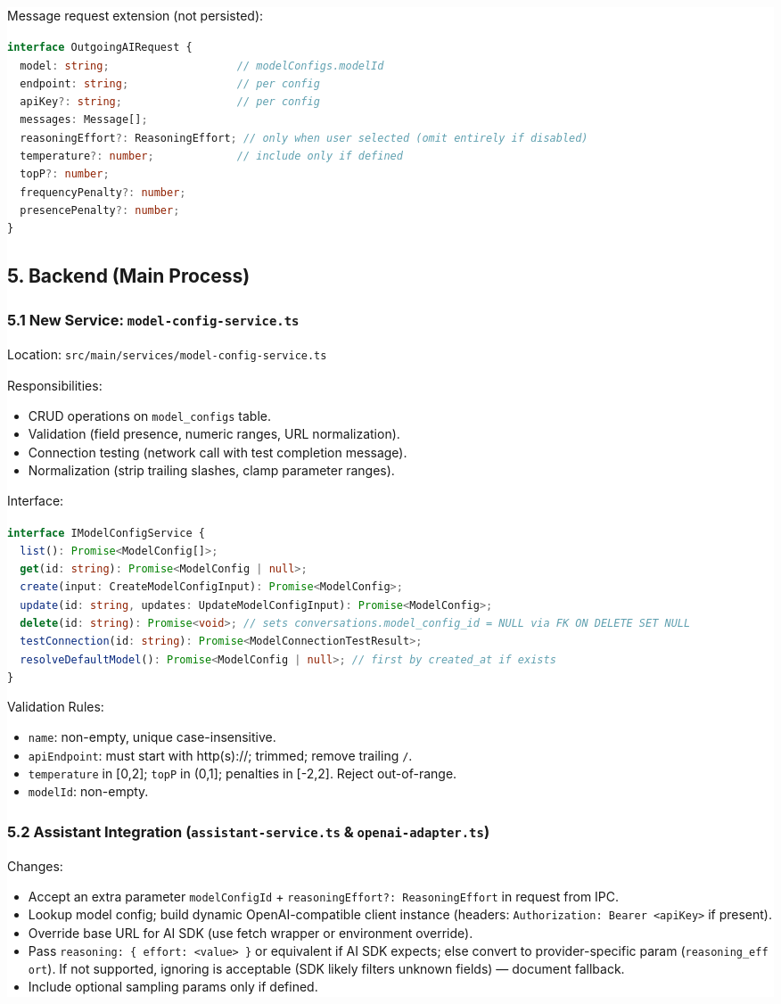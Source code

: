 Message request extension (not persisted):
```ts
interface OutgoingAIRequest {
  model: string;                    // modelConfigs.modelId
  endpoint: string;                 // per config
  apiKey?: string;                  // per config
  messages: Message[];
  reasoningEffort?: ReasoningEffort; // only when user selected (omit entirely if disabled)
  temperature?: number;             // include only if defined
  topP?: number;
  frequencyPenalty?: number;
  presencePenalty?: number;
}
```

## 5. Backend (Main Process)

### 5.1 New Service: `model-config-service.ts`
Location: `src/main/services/model-config-service.ts`

Responsibilities:
- CRUD operations on `model_configs` table.
- Validation (field presence, numeric ranges, URL normalization).
- Connection testing (network call with test completion message).
- Normalization (strip trailing slashes, clamp parameter ranges).

Interface:
```ts
interface IModelConfigService {
  list(): Promise<ModelConfig[]>;
  get(id: string): Promise<ModelConfig | null>;
  create(input: CreateModelConfigInput): Promise<ModelConfig>;
  update(id: string, updates: UpdateModelConfigInput): Promise<ModelConfig>;
  delete(id: string): Promise<void>; // sets conversations.model_config_id = NULL via FK ON DELETE SET NULL
  testConnection(id: string): Promise<ModelConnectionTestResult>;
  resolveDefaultModel(): Promise<ModelConfig | null>; // first by created_at if exists
}
```

Validation Rules:
- `name`: non-empty, unique case-insensitive.
- `apiEndpoint`: must start with http(s)://; trimmed; remove trailing `/`.
- `temperature` in [0,2]; `topP` in (0,1]; penalties in [-2,2]. Reject out-of-range.
- `modelId`: non-empty.

### 5.2 Assistant Integration (`assistant-service.ts` & `openai-adapter.ts`)
Changes:
- Accept an extra parameter `modelConfigId` + `reasoningEffort?: ReasoningEffort` in request from IPC.
- Lookup model config; build dynamic OpenAI-compatible client instance (headers: `Authorization: Bearer <apiKey>` if present).
- Override base URL for AI SDK (use fetch wrapper or environment override).
- Pass `reasoning: { effort: <value> }` or equivalent if AI SDK expects; else convert to provider-specific param (`reasoning_effort`). If not supported, ignoring is acceptable (SDK likely filters unknown fields) — document fallback.
- Include optional sampling params only if defined.

